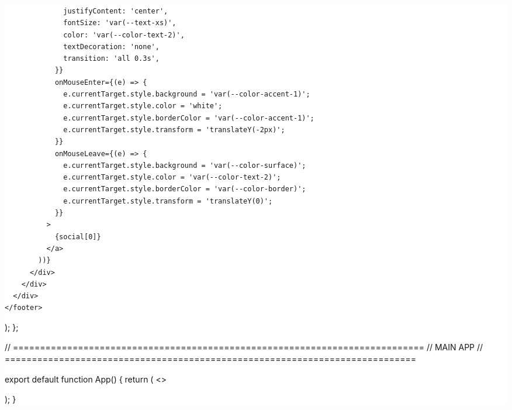                   justifyContent: 'center',
                  fontSize: 'var(--text-xs)',
                  color: 'var(--color-text-2)',
                  textDecoration: 'none',
                  transition: 'all 0.3s',
                }}
                onMouseEnter={(e) => {
                  e.currentTarget.style.background = 'var(--color-accent-1)';
                  e.currentTarget.style.color = 'white';
                  e.currentTarget.style.borderColor = 'var(--color-accent-1)';
                  e.currentTarget.style.transform = 'translateY(-2px)';
                }}
                onMouseLeave={(e) => {
                  e.currentTarget.style.background = 'var(--color-surface)';
                  e.currentTarget.style.color = 'var(--color-text-2)';
                  e.currentTarget.style.borderColor = 'var(--color-border)';
                  e.currentTarget.style.transform = 'translateY(0)';
                }}
              >
                {social[0]}
              </a>
            ))}
          </div>
        </div>
      </div>
    </footer>
);
};

// ============================================================================
// MAIN APP
// ============================================================================

export default function App() {
return (
<>
<style>{styles}</style>
<Navigation />
<Hero />
<Proof />
<Showreel />
<Process />
<Services />
<CaseStudy />
<CTA />
<Footer />
</>
);
}